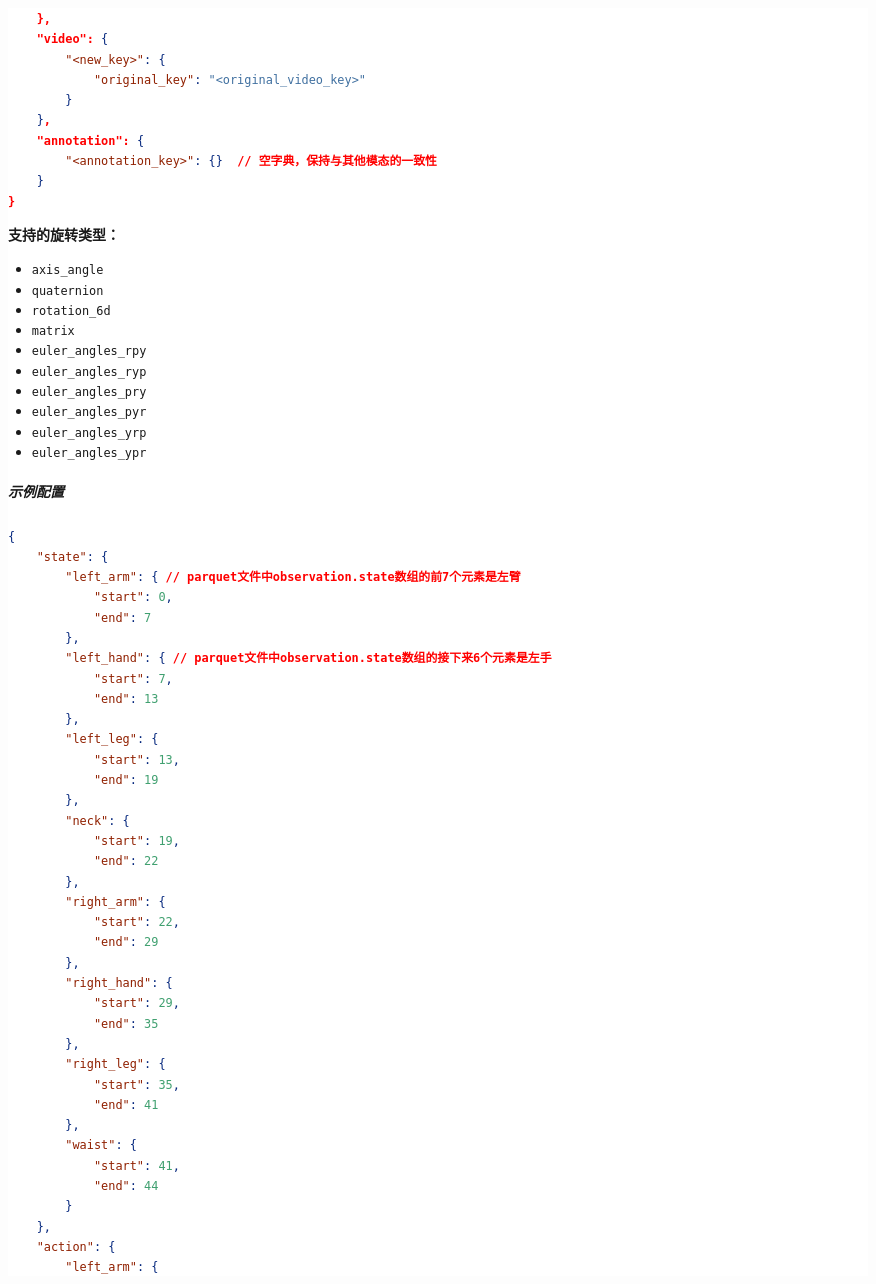 ```json
    },
    "video": {
        "<new_key>": {
            "original_key": "<original_video_key>"
        }
    },
    "annotation": {
        "<annotation_key>": {}  // 空字典，保持与其他模态的一致性
    }
}
```

**支持的旋转类型：**

- `axis_angle`
- `quaternion`
- `rotation_6d`
- `matrix`
- `euler_angles_rpy`
- `euler_angles_ryp`
- `euler_angles_pry`
- `euler_angles_pyr`
- `euler_angles_yrp`
- `euler_angles_ypr`

##### 示例配置

```json
{
    "state": {
        "left_arm": { // parquet文件中observation.state数组的前7个元素是左臂
            "start": 0,
            "end": 7
        },
        "left_hand": { // parquet文件中observation.state数组的接下来6个元素是左手
            "start": 7,
            "end": 13
        },
        "left_leg": {
            "start": 13,
            "end": 19
        },
        "neck": {
            "start": 19,
            "end": 22
        },
        "right_arm": {
            "start": 22,
            "end": 29
        },
        "right_hand": {
            "start": 29,
            "end": 35
        },
        "right_leg": {
            "start": 35,
            "end": 41
        },
        "waist": {
            "start": 41,
            "end": 44
        }
    },
    "action": {
        "left_arm": {
```